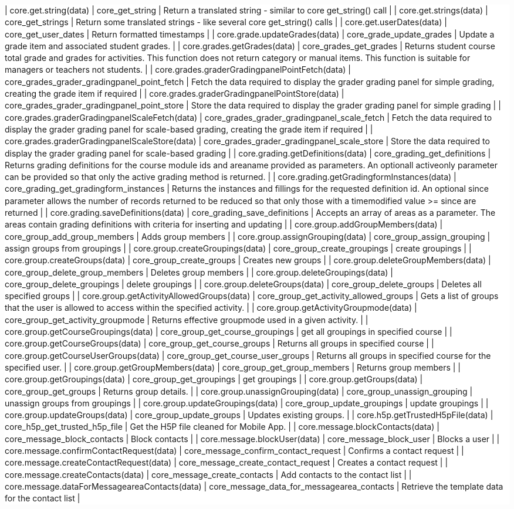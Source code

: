 | core.get.string(data) | core_get_string | Return a translated string - similar to core get_string() call |
| core.get.strings(data) | core_get_strings | Return some translated strings - like several core get_string() calls |
| core.get.userDates(data) | core_get_user_dates | Return formatted timestamps |
| core.grade.updateGrades(data) | core_grade_update_grades | Update a grade item and associated student grades. |
| core.grades.getGrades(data) | core_grades_get_grades | Returns student course total grade and grades for activities. This function does not return category or manual items. This function is suitable for managers or teachers not students. |
| core.grades.graderGradingpanelPointFetch(data) | core_grades_grader_gradingpanel_point_fetch | Fetch the data required to display the grader grading panel for simple grading, creating the grade item if required |
| core.grades.graderGradingpanelPointStore(data) | core_grades_grader_gradingpanel_point_store | Store the data required to display the grader grading panel for simple grading |
| core.grades.graderGradingpanelScaleFetch(data) | core_grades_grader_gradingpanel_scale_fetch | Fetch the data required to display the grader grading panel for scale-based grading, creating the grade item if required |
| core.grades.graderGradingpanelScaleStore(data) | core_grades_grader_gradingpanel_scale_store | Store the data required to display the grader grading panel for scale-based grading |
| core.grading.getDefinitions(data) | core_grading_get_definitions | Returns grading definitions for the course module ids and areaname provided as parameters. An optionall activeonly parameter can be provided so that only the active grading method is returned. |
| core.grading.getGradingformInstances(data) | core_grading_get_gradingform_instances | Returns the instances and fillings for the requested definition id. An optional since parameter allows the number of records returned to be reduced so that only those with a timemodified value >= since are returned |
| core.grading.saveDefinitions(data) | core_grading_save_definitions | Accepts an array of areas as a parameter. The areas contain grading definitions with criteria for inserting and updating |
| core.group.addGroupMembers(data) | core_group_add_group_members | Adds group members |
| core.group.assignGrouping(data) | core_group_assign_grouping | assign groups from groupings |
| core.group.createGroupings(data) | core_group_create_groupings | create groupings |
| core.group.createGroups(data) | core_group_create_groups | Creates new groups |
| core.group.deleteGroupMembers(data) | core_group_delete_group_members | Deletes group members |
| core.group.deleteGroupings(data) | core_group_delete_groupings | delete groupings |
| core.group.deleteGroups(data) | core_group_delete_groups | Deletes all specified groups |
| core.group.getActivityAllowedGroups(data) | core_group_get_activity_allowed_groups | Gets a list of groups that the user is allowed to access within the specified activity. |
| core.group.getActivityGroupmode(data) | core_group_get_activity_groupmode | Returns effective groupmode used in a given activity. |
| core.group.getCourseGroupings(data) | core_group_get_course_groupings | get all groupings in specified course |
| core.group.getCourseGroups(data) | core_group_get_course_groups | Returns all groups in specified course |
| core.group.getCourseUserGroups(data) | core_group_get_course_user_groups | Returns all groups in specified course for the specified user. |
| core.group.getGroupMembers(data) | core_group_get_group_members | Returns group members |
| core.group.getGroupings(data) | core_group_get_groupings | get groupings |
| core.group.getGroups(data) | core_group_get_groups | Returns group details. |
| core.group.unassignGrouping(data) | core_group_unassign_grouping | unassign groups from groupings |
| core.group.updateGroupings(data) | core_group_update_groupings | update groupings |
| core.group.updateGroups(data) | core_group_update_groups | Updates existing groups. |
| core.h5p.getTrustedH5pFile(data) | core_h5p_get_trusted_h5p_file | Get the H5P file cleaned for Mobile App. |
| core.message.blockContacts(data) | core_message_block_contacts | Block contacts |
| core.message.blockUser(data) | core_message_block_user | Blocks a user |
| core.message.confirmContactRequest(data) | core_message_confirm_contact_request | Confirms a contact request |
| core.message.createContactRequest(data) | core_message_create_contact_request | Creates a contact request |
| core.message.createContacts(data) | core_message_create_contacts | Add contacts to the contact list |
| core.message.dataForMessageareaContacts(data) | core_message_data_for_messagearea_contacts | Retrieve the template data for the contact list |